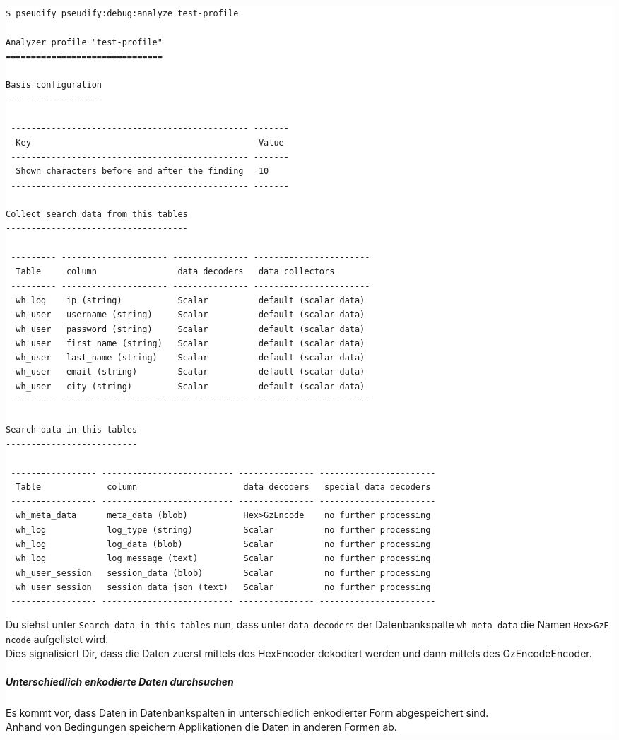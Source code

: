 ```shell
$ pseudify pseudify:debug:analyze test-profile

Analyzer profile "test-profile"
===============================

Basis configuration
-------------------

 ----------------------------------------------- ------- 
  Key                                             Value  
 ----------------------------------------------- ------- 
  Shown characters before and after the finding   10     
 ----------------------------------------------- ------- 

Collect search data from this tables
------------------------------------

 --------- --------------------- --------------- ----------------------- 
  Table     column                data decoders   data collectors        
 --------- --------------------- --------------- ----------------------- 
  wh_log    ip (string)           Scalar          default (scalar data)  
  wh_user   username (string)     Scalar          default (scalar data)  
  wh_user   password (string)     Scalar          default (scalar data)  
  wh_user   first_name (string)   Scalar          default (scalar data)  
  wh_user   last_name (string)    Scalar          default (scalar data)  
  wh_user   email (string)        Scalar          default (scalar data)  
  wh_user   city (string)         Scalar          default (scalar data)  
 --------- --------------------- --------------- ----------------------- 

Search data in this tables
--------------------------

 ----------------- -------------------------- --------------- ----------------------- 
  Table             column                     data decoders   special data decoders  
 ----------------- -------------------------- --------------- ----------------------- 
  wh_meta_data      meta_data (blob)           Hex>GzEncode    no further processing  
  wh_log            log_type (string)          Scalar          no further processing  
  wh_log            log_data (blob)            Scalar          no further processing  
  wh_log            log_message (text)         Scalar          no further processing  
  wh_user_session   session_data (blob)        Scalar          no further processing  
  wh_user_session   session_data_json (text)   Scalar          no further processing  
 ----------------- -------------------------- --------------- -----------------------
```

Du siehst unter `Search data in this tables` nun, dass unter `data decoders` der Datenbankspalte `wh_meta_data` die Namen `Hex>GzEncode` aufgelistet wird.  
Dies signalisiert Dir, dass die Daten zuerst mittels des HexEncoder dekodiert werden und dann mittels des GzEncodeEncoder.  

##### Unterschiedlich enkodierte Daten durchsuchen

Es kommt vor, dass Daten in Datenbankspalten in unterschiedlich enkodierter Form abgespeichert sind.  
Anhand von Bedingungen speichern Applikationen die Daten in anderen Formen ab.  

